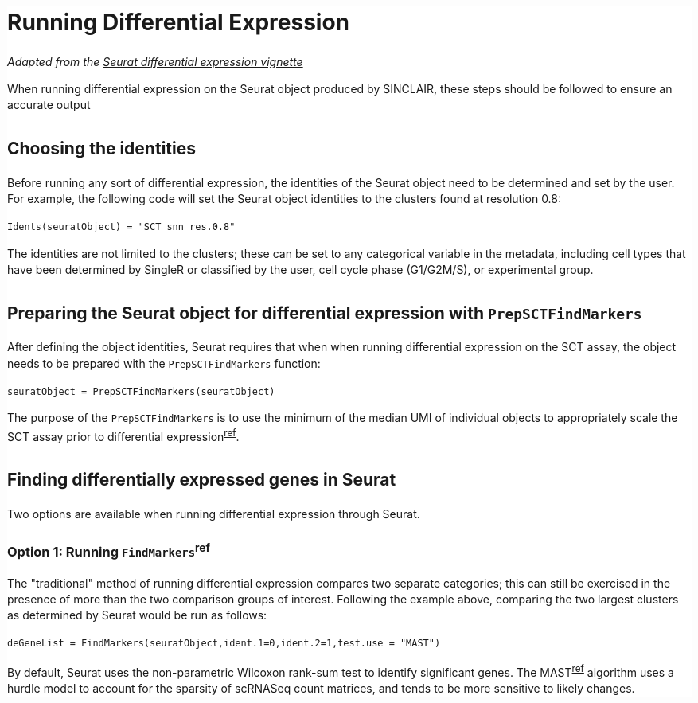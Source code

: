 # Running Differential Expression

_Adapted from the [Seurat differential expression vignette](https://satijalab.org/seurat/articles/de_vignette)_

When running differential expression on the Seurat object produced by SINCLAIR, these steps should be followed to ensure an accurate output

## Choosing the identities

Before running any sort of differential expression, the identities of the Seurat object need to be determined and set by the user. For example, the following code will set the Seurat object identities to the clusters found at resolution 0.8:

```
Idents(seuratObject) = "SCT_snn_res.0.8"
```

The identities are not limited to the clusters; these can be set to any categorical variable in the metadata, including cell types that have been determined by SingleR or classified by the user, cell cycle phase (G1/G2M/S), or experimental group.

## Preparing the Seurat object for differential expression with `PrepSCTFindMarkers`

After defining the object identities, Seurat requires that when when running differential expression on the SCT assay, the object needs to be prepared with the `PrepSCTFindMarkers` function:

```
seuratObject = PrepSCTFindMarkers(seuratObject)
```

The purpose of the `PrepSCTFindMarkers` is to use the minimum of the median UMI of individual objects to appropriately scale the SCT assay prior to differential expression<sup>[ref](#refPrepSCTfindMarkers)</sup>.

## Finding differentially expressed genes in Seurat

Two options are available when running differential expression through Seurat.

### Option 1: Running `FindMarkers`<sup>[ref](#refFindMarkers)</sup>

The "traditional" method of running differential expression compares two separate categories; this can still be exercised in the presence of more than the two comparison groups of interest. Following the example above, comparing the two largest clusters as determined by Seurat would be run as follows:

```
deGeneList = FindMarkers(seuratObject,ident.1=0,ident.2=1,test.use = "MAST")
```

By default, Seurat uses the non-parametric Wilcoxon rank-sum test to identify significant genes. The MAST<sup>[ref](#refMAST)</sup> algorithm uses a hurdle model to account for the sparsity of scRNASeq count matrices, and tends to be more sensitive to likely changes.
